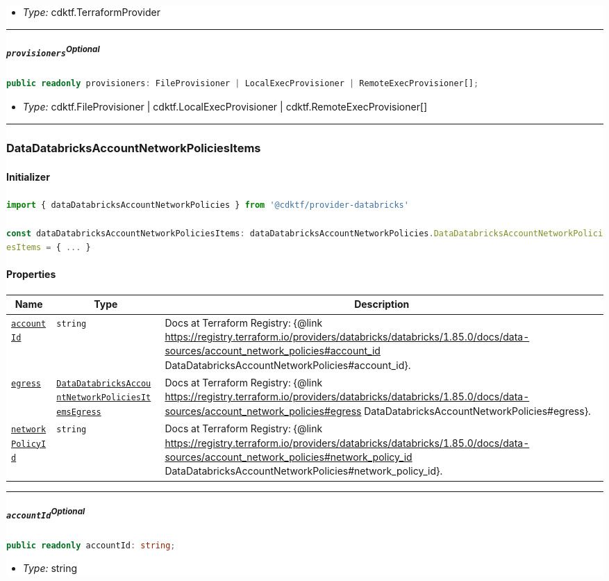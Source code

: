 - *Type:* cdktf.TerraformProvider

---

##### `provisioners`<sup>Optional</sup> <a name="provisioners" id="@cdktf/provider-databricks.dataDatabricksAccountNetworkPolicies.DataDatabricksAccountNetworkPoliciesConfig.property.provisioners"></a>

```typescript
public readonly provisioners: FileProvisioner | LocalExecProvisioner | RemoteExecProvisioner[];
```

- *Type:* cdktf.FileProvisioner | cdktf.LocalExecProvisioner | cdktf.RemoteExecProvisioner[]

---

### DataDatabricksAccountNetworkPoliciesItems <a name="DataDatabricksAccountNetworkPoliciesItems" id="@cdktf/provider-databricks.dataDatabricksAccountNetworkPolicies.DataDatabricksAccountNetworkPoliciesItems"></a>

#### Initializer <a name="Initializer" id="@cdktf/provider-databricks.dataDatabricksAccountNetworkPolicies.DataDatabricksAccountNetworkPoliciesItems.Initializer"></a>

```typescript
import { dataDatabricksAccountNetworkPolicies } from '@cdktf/provider-databricks'

const dataDatabricksAccountNetworkPoliciesItems: dataDatabricksAccountNetworkPolicies.DataDatabricksAccountNetworkPoliciesItems = { ... }
```

#### Properties <a name="Properties" id="Properties"></a>

| **Name** | **Type** | **Description** |
| --- | --- | --- |
| <code><a href="#@cdktf/provider-databricks.dataDatabricksAccountNetworkPolicies.DataDatabricksAccountNetworkPoliciesItems.property.accountId">accountId</a></code> | <code>string</code> | Docs at Terraform Registry: {@link https://registry.terraform.io/providers/databricks/databricks/1.85.0/docs/data-sources/account_network_policies#account_id DataDatabricksAccountNetworkPolicies#account_id}. |
| <code><a href="#@cdktf/provider-databricks.dataDatabricksAccountNetworkPolicies.DataDatabricksAccountNetworkPoliciesItems.property.egress">egress</a></code> | <code><a href="#@cdktf/provider-databricks.dataDatabricksAccountNetworkPolicies.DataDatabricksAccountNetworkPoliciesItemsEgress">DataDatabricksAccountNetworkPoliciesItemsEgress</a></code> | Docs at Terraform Registry: {@link https://registry.terraform.io/providers/databricks/databricks/1.85.0/docs/data-sources/account_network_policies#egress DataDatabricksAccountNetworkPolicies#egress}. |
| <code><a href="#@cdktf/provider-databricks.dataDatabricksAccountNetworkPolicies.DataDatabricksAccountNetworkPoliciesItems.property.networkPolicyId">networkPolicyId</a></code> | <code>string</code> | Docs at Terraform Registry: {@link https://registry.terraform.io/providers/databricks/databricks/1.85.0/docs/data-sources/account_network_policies#network_policy_id DataDatabricksAccountNetworkPolicies#network_policy_id}. |

---

##### `accountId`<sup>Optional</sup> <a name="accountId" id="@cdktf/provider-databricks.dataDatabricksAccountNetworkPolicies.DataDatabricksAccountNetworkPoliciesItems.property.accountId"></a>

```typescript
public readonly accountId: string;
```

- *Type:* string

